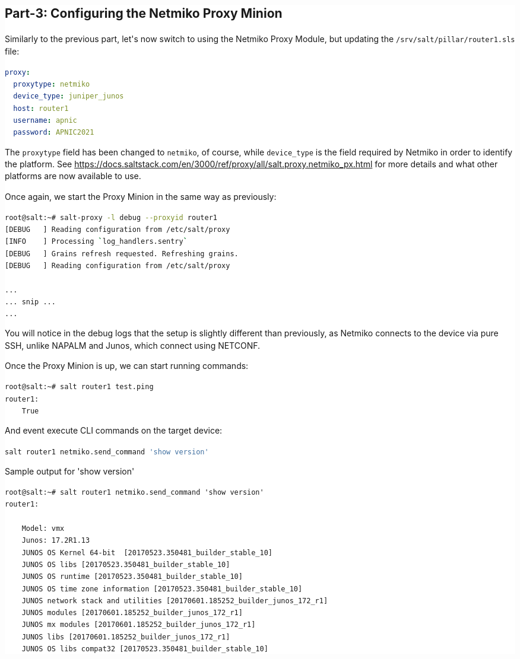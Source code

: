 
## Part-3: Configuring the Netmiko Proxy Minion

Similarly to the previous part, let's now switch to using the Netmiko Proxy Module, but updating the 
`/srv/salt/pillar/router1.sls` file:

```yaml
proxy:
  proxytype: netmiko
  device_type: juniper_junos
  host: router1
  username: apnic
  password: APNIC2021
```

The `proxytype` field has been changed to `netmiko`, of course, while `device_type` is the field required by Netmiko in 
order to identify the platform. See https://docs.saltstack.com/en/3000/ref/proxy/all/salt.proxy.netmiko_px.html for more 
details and what other platforms are now available to use.

Once again, we start the Proxy Minion in the same way as previously:

```bash
root@salt:~# salt-proxy -l debug --proxyid router1
[DEBUG   ] Reading configuration from /etc/salt/proxy
[INFO    ] Processing `log_handlers.sentry`
[DEBUG   ] Grains refresh requested. Refreshing grains.
[DEBUG   ] Reading configuration from /etc/salt/proxy

...
... snip ...
...
```

You will notice in the debug logs that the setup is slightly different than previously, as Netmiko connects to the 
device via pure SSH, unlike NAPALM and Junos, which connect using NETCONF.

Once the Proxy Minion is up, we can start running commands:

```bash
root@salt:~# salt router1 test.ping
router1:
    True
```

And event execute CLI commands on the target device:

```bash
salt router1 netmiko.send_command 'show version'
```
Sample output for 'show version'
```
root@salt:~# salt router1 netmiko.send_command 'show version'
router1:

    Model: vmx
    Junos: 17.2R1.13
    JUNOS OS Kernel 64-bit  [20170523.350481_builder_stable_10]
    JUNOS OS libs [20170523.350481_builder_stable_10]
    JUNOS OS runtime [20170523.350481_builder_stable_10]
    JUNOS OS time zone information [20170523.350481_builder_stable_10]
    JUNOS network stack and utilities [20170601.185252_builder_junos_172_r1]
    JUNOS modules [20170601.185252_builder_junos_172_r1]
    JUNOS mx modules [20170601.185252_builder_junos_172_r1]
    JUNOS libs [20170601.185252_builder_junos_172_r1]
    JUNOS OS libs compat32 [20170523.350481_builder_stable_10]
```
